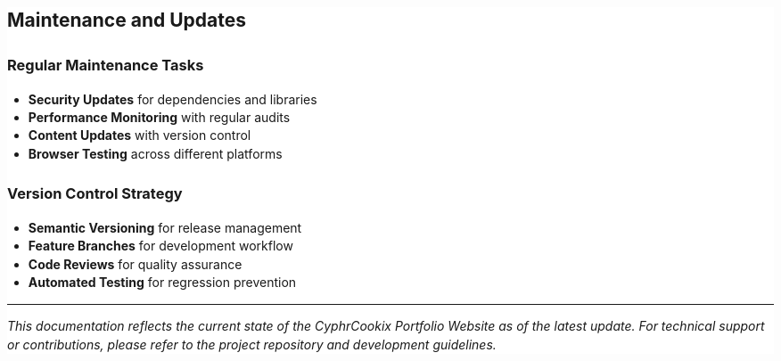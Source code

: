 ## Maintenance and Updates

### Regular Maintenance Tasks
- **Security Updates** for dependencies and libraries
- **Performance Monitoring** with regular audits
- **Content Updates** with version control
- **Browser Testing** across different platforms

### Version Control Strategy
- **Semantic Versioning** for release management
- **Feature Branches** for development workflow
- **Code Reviews** for quality assurance
- **Automated Testing** for regression prevention

---

*This documentation reflects the current state of the CyphrCookix Portfolio Website as of the latest update. For technical support or contributions, please refer to the project repository and development guidelines.*